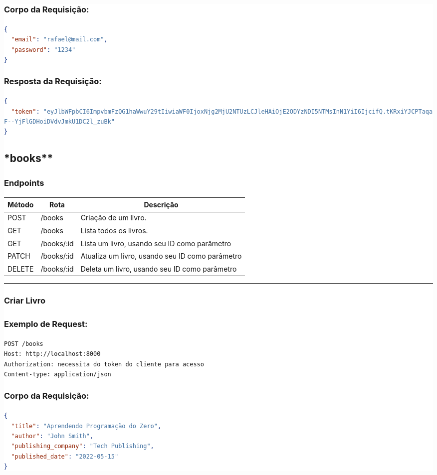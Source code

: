 ### Corpo da Requisição:

```json
{
  "email": "rafael@mail.com",
  "password": "1234"
}
```

### Resposta da Requisição:

```json
{
  "token": "eyJlbWFpbCI6ImpvbmFzQG1haWwuY29tIiwiaWF0IjoxNjg2MjU2NTUzLCJleHAiOjE2ODYzNDI5NTMsInN1YiI6IjcifQ.tKRxiYJCPTaqaF--YjFlGDHoiDVdvJmkU1DC2l_zuBk"
}
```

## \*books\*\*

### Endpoints

| Método | Rota       | Descrição                                       |
| ------ | ---------- | ----------------------------------------------- |
| POST   | /books     | Criação de um livro.                            |
| GET    | /books     | Lista todos os livros.                          |
| GET    | /books/:id | Lista um livro, usando seu ID como parâmetro    |
| PATCH  | /books/:id | Atualiza um livro, usando seu ID como parâmetro |
| DELETE | /books/:id | Deleta um livro, usando seu ID como parâmetro   |

---

### **Criar Livro**

### Exemplo de Request:

```
POST /books
Host: http://localhost:8000
Authorization: necessita do token do cliente para acesso
Content-type: application/json
```

### Corpo da Requisição:

```json
{
  "title": "Aprendendo Programação do Zero",
  "author": "John Smith",
  "publishing_company": "Tech Publishing",
  "published_date": "2022-05-15"
}
```
